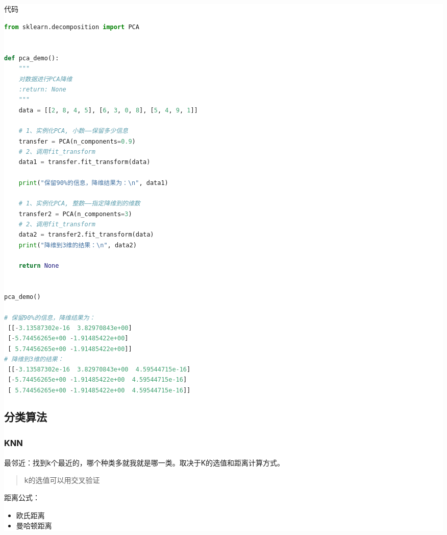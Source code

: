 代码

```python
from sklearn.decomposition import PCA


def pca_demo():
    """
    对数据进行PCA降维
    :return: None
    """
    data = [[2, 8, 4, 5], [6, 3, 0, 8], [5, 4, 9, 1]]

    # 1、实例化PCA, 小数——保留多少信息
    transfer = PCA(n_components=0.9)
    # 2、调用fit_transform
    data1 = transfer.fit_transform(data)

    print("保留90%的信息，降维结果为：\n", data1)

    # 1、实例化PCA, 整数——指定降维到的维数
    transfer2 = PCA(n_components=3)
    # 2、调用fit_transform
    data2 = transfer2.fit_transform(data)
    print("降维到3维的结果：\n", data2)

    return None


pca_demo()

# 保留90%的信息，降维结果为：
 [[-3.13587302e-16  3.82970843e+00]
 [-5.74456265e+00 -1.91485422e+00]
 [ 5.74456265e+00 -1.91485422e+00]]
# 降维到3维的结果：
 [[-3.13587302e-16  3.82970843e+00  4.59544715e-16]
 [-5.74456265e+00 -1.91485422e+00  4.59544715e-16]
 [ 5.74456265e+00 -1.91485422e+00  4.59544715e-16]]
```

## 分类算法

### KNN

最邻近：找到k个最近的，哪个种类多就我就是哪一类。取决于K的选值和距离计算方式。

> k的选值可以用交叉验证
>

距离公式：

- 欧氏距离
- 曼哈顿距离
